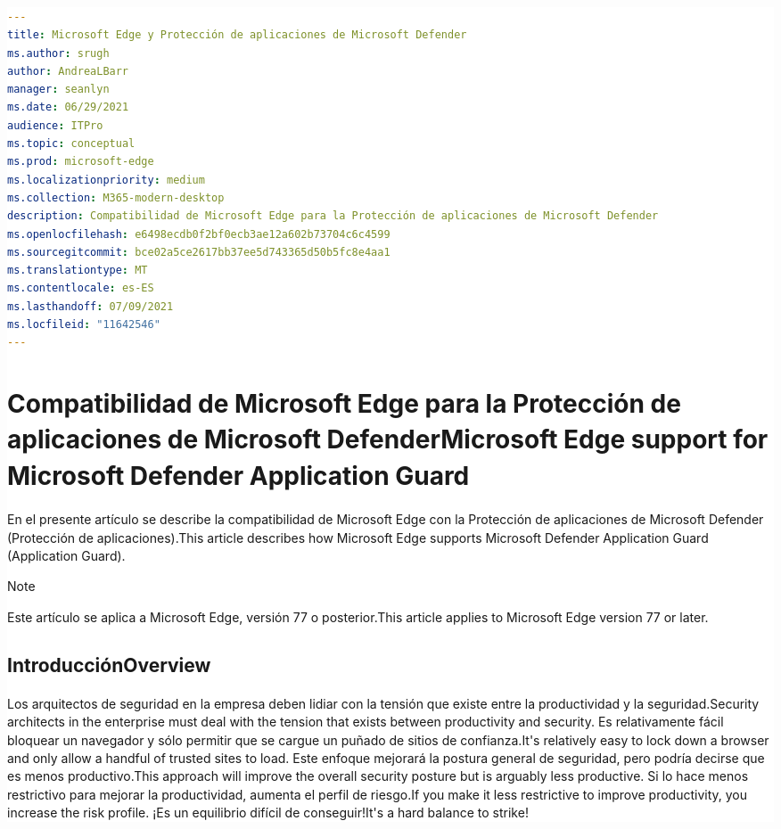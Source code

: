 ```yaml
---
title: Microsoft Edge y Protección de aplicaciones de Microsoft Defender
ms.author: srugh
author: AndreaLBarr
manager: seanlyn
ms.date: 06/29/2021
audience: ITPro
ms.topic: conceptual
ms.prod: microsoft-edge
ms.localizationpriority: medium
ms.collection: M365-modern-desktop
description: Compatibilidad de Microsoft Edge para la Protección de aplicaciones de Microsoft Defender
ms.openlocfilehash: e6498ecdb0f2bf0ecb3ae12a602b73704c6c4599
ms.sourcegitcommit: bce02a5ce2617bb37ee5d743365d50b5fc8e4aa1
ms.translationtype: MT
ms.contentlocale: es-ES
ms.lasthandoff: 07/09/2021
ms.locfileid: "11642546"
---
```

# <a name="microsoft-edge-support-for-microsoft-defender-application-guard"></a><span data-ttu-id="0ddee-103">Compatibilidad de Microsoft Edge para la Protección de aplicaciones de Microsoft Defender</span><span class="sxs-lookup"><span data-stu-id="0ddee-103">Microsoft Edge support for Microsoft Defender Application Guard</span></span>

<span data-ttu-id="0ddee-104">En el presente artículo se describe la compatibilidad de Microsoft Edge con la Protección de aplicaciones de Microsoft Defender (Protección de aplicaciones).</span><span class="sxs-lookup"><span data-stu-id="0ddee-104">This article describes how Microsoft Edge supports Microsoft Defender Application Guard (Application Guard).</span></span>

> [!NOTE]
> <span data-ttu-id="0ddee-105">Este artículo se aplica a Microsoft Edge, versión 77 o posterior.</span><span class="sxs-lookup"><span data-stu-id="0ddee-105">This article applies to Microsoft Edge version 77 or later.</span></span>

## <a name="overview"></a><span data-ttu-id="0ddee-106">Introducción</span><span class="sxs-lookup"><span data-stu-id="0ddee-106">Overview</span></span>

<span data-ttu-id="0ddee-107">Los arquitectos de seguridad en la empresa deben lidiar con la tensión que existe entre la productividad y la seguridad.</span><span class="sxs-lookup"><span data-stu-id="0ddee-107">Security architects in the enterprise must deal with the tension that exists between productivity and security.</span></span> <span data-ttu-id="0ddee-108">Es relativamente fácil bloquear un navegador y sólo permitir que se cargue un puñado de sitios de confianza.</span><span class="sxs-lookup"><span data-stu-id="0ddee-108">It's relatively easy to lock down a browser and only allow a handful of trusted sites to load.</span></span> <span data-ttu-id="0ddee-109">Este enfoque mejorará la postura general de seguridad, pero podría decirse que es menos productivo.</span><span class="sxs-lookup"><span data-stu-id="0ddee-109">This approach will improve the overall security posture but is arguably less productive.</span></span> <span data-ttu-id="0ddee-110">Si lo hace menos restrictivo para mejorar la productividad, aumenta el perfil de riesgo.</span><span class="sxs-lookup"><span data-stu-id="0ddee-110">If you make it less restrictive to improve productivity, you increase the risk profile.</span></span> <span data-ttu-id="0ddee-111">¡Es un equilibrio difícil de conseguir!</span><span class="sxs-lookup"><span data-stu-id="0ddee-111">It's a hard balance to strike!</span></span>
